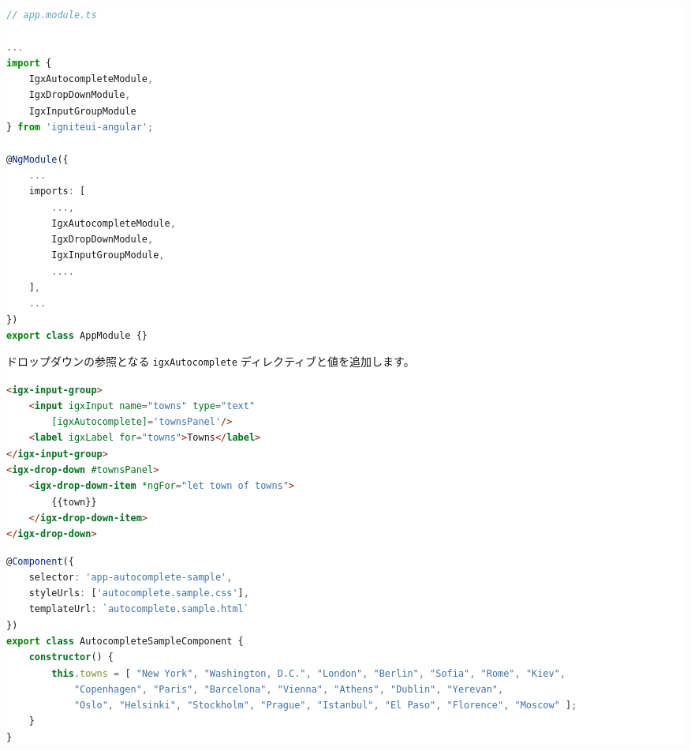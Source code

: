 ```typescript
// app.module.ts

...
import { 
    IgxAutocompleteModule,
    IgxDropDownModule, 
    IgxInputGroupModule 
} from 'igniteui-angular';

@NgModule({
    ...
    imports: [
        ..., 
        IgxAutocompleteModule,
        IgxDropDownModule,
        IgxInputGroupModule,
        ....
    ],
    ...
})
export class AppModule {}
```

ドロップダウンの参照となる `igxAutocomplete` ディレクティブと値を追加します。

```html
<igx-input-group>
    <input igxInput name="towns" type="text"
        [igxAutocomplete]='townsPanel'/>
    <label igxLabel for="towns">Towns</label>
</igx-input-group>
<igx-drop-down #townsPanel>
    <igx-drop-down-item *ngFor="let town of towns">
        {{town}}
    </igx-drop-down-item>
</igx-drop-down>
```

```typescript
@Component({
    selector: 'app-autocomplete-sample',
    styleUrls: ['autocomplete.sample.css'],
    templateUrl: `autocomplete.sample.html`
})
export class AutocompleteSampleComponent {
    constructor() {
        this.towns = [ "New York", "Washington, D.C.", "London", "Berlin", "Sofia", "Rome", "Kiev",
            "Copenhagen", "Paris", "Barcelona", "Vienna", "Athens", "Dublin", "Yerevan",
            "Oslo", "Helsinki", "Stockholm", "Prague", "Istanbul", "El Paso", "Florence", "Moscow" ];
    }
}
```
